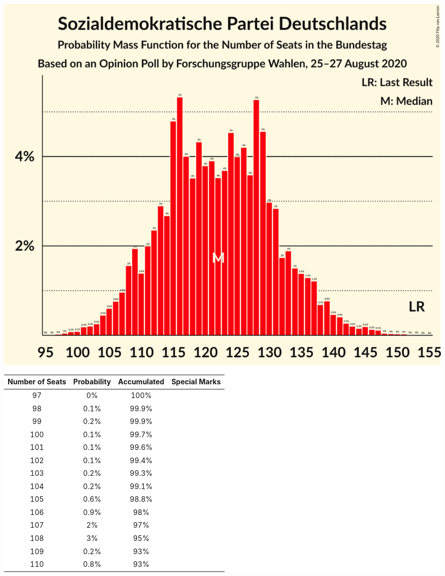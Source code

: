 ![Graph with seats probability mass function not yet produced](2020-08-27-ForschungsgruppeWahlen-seats-pmf-sozialdemokratischeparteideutschlands.png "Seats Probability Mass Function")

| Number of Seats | Probability | Accumulated | Special Marks |
|:---------------:|:-----------:|:-----------:|:-------------:|
| 97 | 0% | 100% |  |
| 98 | 0.1% | 99.9% |  |
| 99 | 0.2% | 99.9% |  |
| 100 | 0.1% | 99.7% |  |
| 101 | 0.1% | 99.6% |  |
| 102 | 0.1% | 99.4% |  |
| 103 | 0.2% | 99.3% |  |
| 104 | 0.2% | 99.1% |  |
| 105 | 0.6% | 98.8% |  |
| 106 | 0.9% | 98% |  |
| 107 | 2% | 97% |  |
| 108 | 3% | 95% |  |
| 109 | 0.2% | 93% |  |
| 110 | 0.8% | 93% |  |